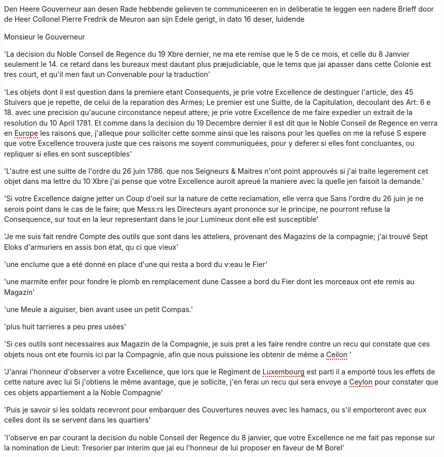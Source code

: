 Den Heere Gouverneur aan desen Rade hebbende gelieven te communiceeren en in deliberatie te leggen een nadere Brieff door de Heer Collonel Pierre Fredrik de Meuron aan sijn Edele gerigt, in dato 16 deser, luidende

Monsieur le Gouverneur

'La decision du Noble Conseil de Regence du 19 Xbre dernier, ne ma ete remise que le 5 de ce mois, et celle du 8 Janvier seulement le 14. ce retard dans les bureaux mest dautant plus præjudiciable, que le tems que jai apasser dans cette Colonie est tres court, et qu'il men faut un Convenable pour la traduction'

'Les objets dont il est question dans la premiere etant Consequents, je prie votre Excellence de destinguer l'article, des 45 Stuivers que je repette, de celui de la reparation des Armes; Le premier est une Suitte, de la Capitulation, decoulant des Art: 6 e 18. avec une precision qu'aucune circonstance nepeut attere; je prie votre Excellence de me faire expedier un extrait de la resolution du 10 April 1781. Et comme dans la decision du 19 Decembre dernier il est dit que le Noble Conseil de Regence en verra en <span style="border-bottom: 2px dotted #FF0000;">Europe</span> les raisons que, j'alleque pour solliciter cette somme ainsi que les raisons pour les quelles on me la refuse S espere que votre Excellence trouvera juste que ces raisons me soyent communiquées, pour y deferer si elles font concluantes, ou repliquer si elles en sont susceptibles'

'L'autre est une suitte de l'ordre du 26 juin 1786. que nos Seigneurs & Maitres n'ont point approuvés si j'ai traite legerement cet objet dans ma lettre du 10 Xbre j'ai pense que votre Excellence auroit apreué la maniere avec la quelle jen faisoit la demande.'

'Si votre Excellence daigne jetter un Coup d'oeil sur la nature de cette reclamation, elle verra que Sans l'ordre du 26 juin je ne serois point dans le cas de le faire; que Mess:rs les Directeurs ayant prononce sur le principe, ne pourront refuse la Consequence, sur tout en la leur representant dans le jour Lumineux dont elle est susceptible'

'Je me suis fait rendre Compte des outils que sont dans les atteliers, provenant des Magazins de la compagnie; j'ai trouvé Sept Eloks d'armuriers en assis bon état, qu ci que vieux'

'une enclume que a eté donné en place d'une qui resta a bord du v:eau le Fier'

'une marmite enfer pour fondre le plomb en remplacement dune Cassee a bord du Fier dont les morceaux ont ete remis au Magazin'

'une Meule a aiguiser, bien avant usee un petit Compas.'

'plus huit tarrieres a peu pres usées'

'Si ces outils sont necessaires aux Magazin de la Compagnie, je suis pret a les faire rendre contre un recu qui constate que ces objets nous ont ete fournis ici par la Compagnie, afin que nous puissione les obtenir de même a <span style="border-bottom: 2px dotted #FF0000;">Ceilon</span> '

'J'anrai l'honneur d'observer a votre Excellence, que lors que le Regiment de <span style="border-bottom: 2px dotted #FF0000;">Luxembourg</span> est parti il a emporté tous les effets de cette nature avec lui Si j'obtiens le même avantage, que je sollicite, j'en ferai un recu qui sera envoye a <span style="border-bottom: 2px dotted #FF0000;">Ceylon</span> pour constater que ces objets appartiement a la Noble Compagnie'

'Puis je savoir si les soldats recevront pour embarquer des Couvertures neuves avec les hamacs, ou s'il emporteront avec eux celles dont ils se servent dans les quartiers'

'I'observe en par courant la decision du noble Conseil der Regence du 8 janvier, que votre Excellence ne me fait pas reponse sur la nomination de Lieut: Tresorier par interim que jai eu l'honneur de lui proposer en faveur de M Borel'
